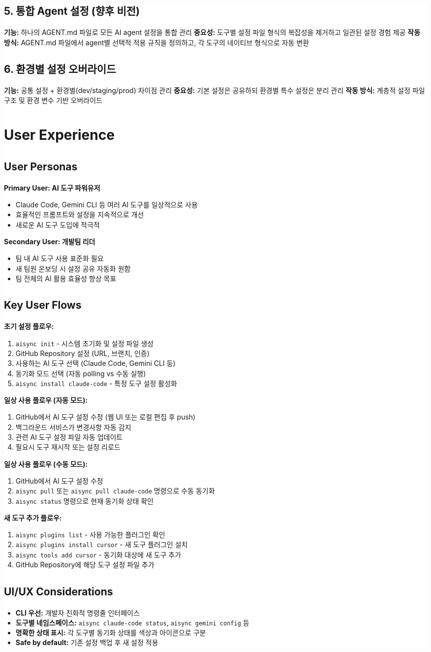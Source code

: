 ## 5. 통합 Agent 설정 (향후 비전)
**기능:** 하나의 AGENT.md 파일로 모든 AI agent 설정을 통합 관리
**중요성:** 도구별 설정 파일 형식의 복잡성을 제거하고 일관된 설정 경험 제공
**작동 방식:** AGENT.md 파일에서 agent별 선택적 적용 규칙을 정의하고, 각 도구의 네이티브 형식으로 자동 변환

## 6. 환경별 설정 오버라이드
**기능:** 공통 설정 + 환경별(dev/staging/prod) 차이점 관리
**중요성:** 기본 설정은 공유하되 환경별 특수 설정은 분리 관리
**작동 방식:** 계층적 설정 파일 구조 및 환경 변수 기반 오버라이드

# User Experience  

## User Personas
**Primary User: AI 도구 파워유저**
- Claude Code, Gemini CLI 등 여러 AI 도구를 일상적으로 사용
- 효율적인 프롬프트와 설정을 지속적으로 개선
- 새로운 AI 도구 도입에 적극적

**Secondary User: 개발팀 리더**
- 팀 내 AI 도구 사용 표준화 필요
- 새 팀원 온보딩 시 설정 공유 자동화 원함
- 팀 전체의 AI 활용 효율성 향상 목표

## Key User Flows

**초기 설정 플로우:**
1. `aisync init` - 시스템 초기화 및 설정 파일 생성
2. GitHub Repository 설정 (URL, 브랜치, 인증)
3. 사용하는 AI 도구 선택 (Claude Code, Gemini CLI 등)
4. 동기화 모드 선택 (자동 polling vs 수동 실행)
5. `aisync install claude-code` - 특정 도구 설정 활성화

**일상 사용 플로우 (자동 모드):**
1. GitHub에서 AI 도구 설정 수정 (웹 UI 또는 로컬 편집 후 push)
2. 백그라운드 서비스가 변경사항 자동 감지
3. 관련 AI 도구 설정 파일 자동 업데이트
4. 필요시 도구 재시작 또는 설정 리로드

**일상 사용 플로우 (수동 모드):**
1. GitHub에서 AI 도구 설정 수정
2. `aisync pull` 또는 `aisync pull claude-code` 명령으로 수동 동기화
3. `aisync status` 명령으로 현재 동기화 상태 확인

**새 도구 추가 플로우:**
1. `aisync plugins list` - 사용 가능한 플러그인 확인
2. `aisync plugins install cursor` - 새 도구 플러그인 설치
3. `aisync tools add cursor` - 동기화 대상에 새 도구 추가
4. GitHub Repository에 해당 도구 설정 파일 추가

## UI/UX Considerations
- **CLI 우선:** 개발자 친화적 명령줄 인터페이스
- **도구별 네임스페이스:** `aisync claude-code status`, `aisync gemini config` 등
- **명확한 상태 표시:** 각 도구별 동기화 상태를 색상과 아이콘으로 구분
- **Safe by default:** 기존 설정 백업 후 새 설정 적용
</context>
